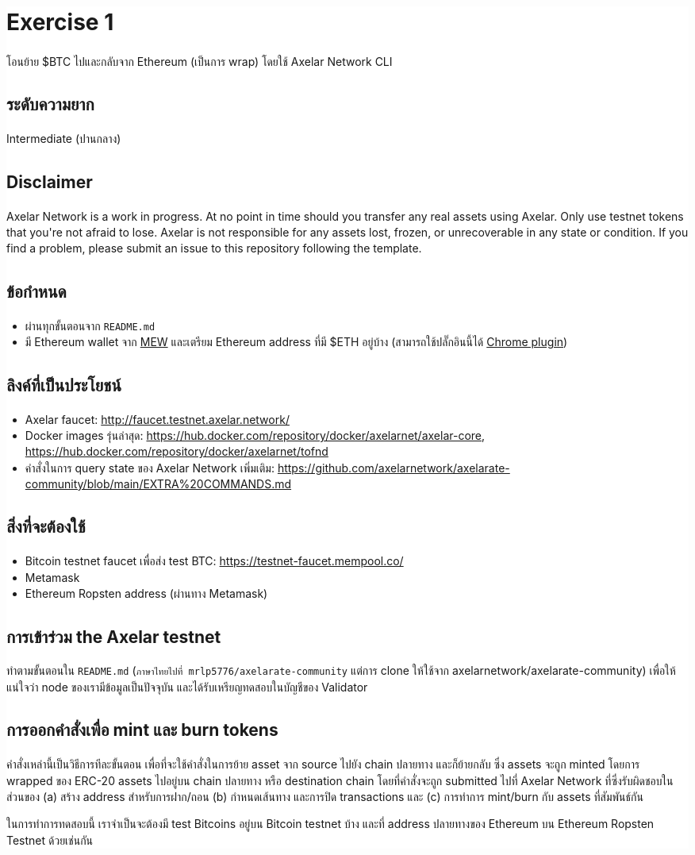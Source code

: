 # Exercise 1
โอนย้าย $BTC ไปและกลับจาก Ethereum (เป็นการ wrap) โดยใช้ Axelar Network CLI

## ระดับความยาก
Intermediate (ปานกลาง)

## Disclaimer
Axelar Network is a work in progress. At no point in time should you transfer any real assets using Axelar. Only use testnet tokens that you're not afraid to lose. Axelar is not responsible for any assets lost, frozen, or unrecoverable in any state or condition. If you find a problem, please submit an issue to this repository following the template.

## ข้อกำหนด
- ผ่านทุกขั้นตอนจาก `README.md`
- มี Ethereum wallet จาก [MEW](https://www.myetherwallet.com/) และเตรียม Ethereum address ที่มี $ETH อยู่บ้าง (สามารถใช้ปลั๊กอินนี้ได้ [Chrome plugin](https://chrome.google.com/webstore/detail/mew-cx/nlbmnnijcnlegkjjpcfjclmcfggfefdm?hl=en))

## ลิงค์ที่เป็นประโยชน์
- Axelar faucet: http://faucet.testnet.axelar.network/
- Docker images รุ่นล่าสุด: https://hub.docker.com/repository/docker/axelarnet/axelar-core,
  https://hub.docker.com/repository/docker/axelarnet/tofnd
- คำสั่งในการ query state ของ Axelar Network เพิ่มเติม: https://github.com/axelarnetwork/axelarate-community/blob/main/EXTRA%20COMMANDS.md

## สิ่งที่จะต้องใช้
- Bitcoin testnet faucet เพื่อส่ง test BTC: https://testnet-faucet.mempool.co/
- Metamask
- Ethereum Ropsten address (ผ่านทาง Metamask)


## การเข้าร่วม the Axelar testnet

ทำตามขั้นตอนใน `README.md` (`ภาษาไทยไปที่ mrlp5776/axelarate-community` แต่การ clone ให้ใช้จาก axelarnetwork/axelarate-community) เพื่อให้แน่ใจว่า node ของเรามีข้อมูลเป็นปัจจุบัน และได้รับเหรียญทดสอบในบัญชีของ Validator

## การออกคำสั่งเพื่อ mint และ burn tokens
คำสั่งเหล่านี้เป็นวิธีการทีละขั้นตอน เพื่อที่จะใช้คำสั่งในการย้าย asset จาก source ไปยัง chain ปลายทาง และก็ย้ายกลับ ซึ่ง assets จะถูก minted โดยการ wrapped ของ ERC-20 assets ไปอยู่บน chain ปลายทาง หรือ destination chain โดยที่คำสั่งจะถูก submitted ไปที่ Axelar Network ที่ซึ่งรับผิดชอบในส่วนของ (a) สร้าง address สำหรับการฝาก/ถอน (b) กำหนดเส้นทาง และการปิด transactions และ (c) การทำการ mint/burn กับ assets ที่สัมพันธ์กัน

ในการทำการทดสอบนี้ เราจำเป็นจะต้องมี test Bitcoins อยู่บน Bitcoin testnet บ้าง และที่ address ปลายทางของ Ethereum บน Ethereum Ropsten Testnet ด้วยเช่นกัน
